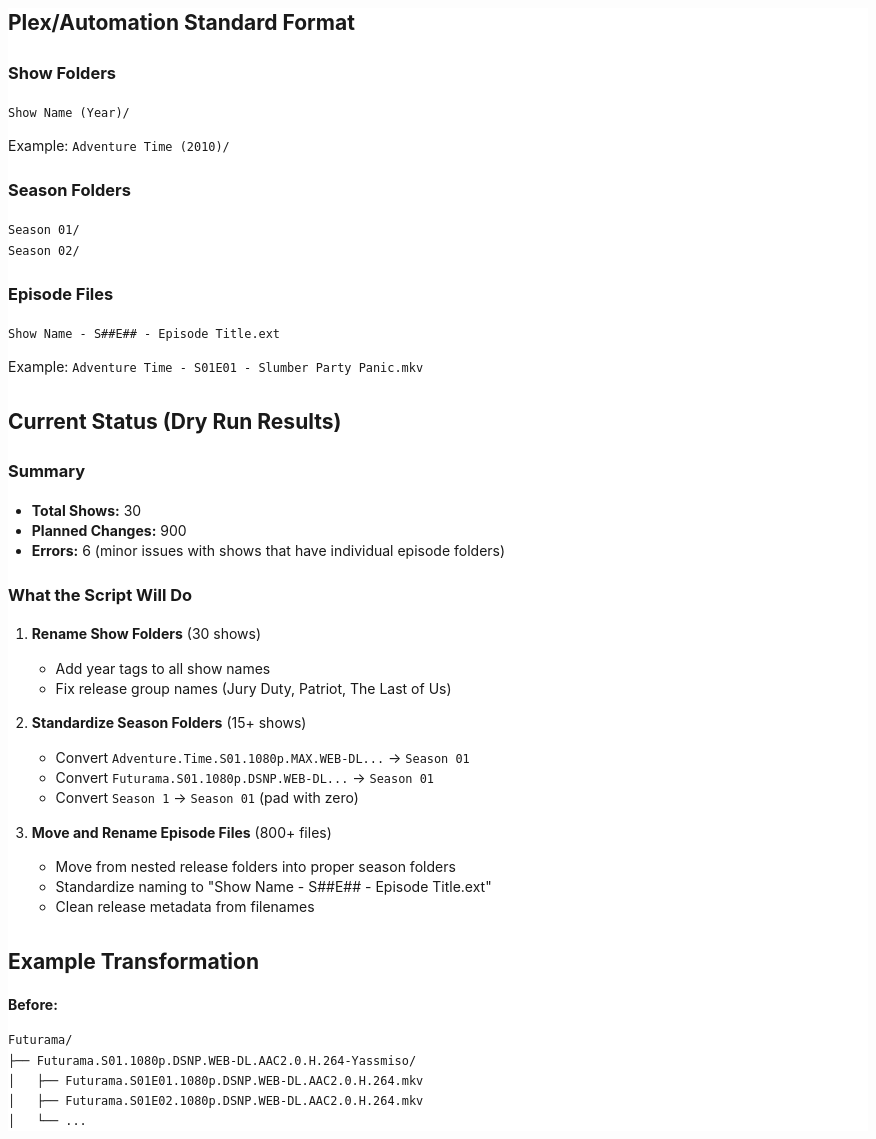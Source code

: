 ## Plex/Automation Standard Format

### Show Folders
```
Show Name (Year)/
```
Example: `Adventure Time (2010)/`

### Season Folders
```
Season 01/
Season 02/
```

### Episode Files
```
Show Name - S##E## - Episode Title.ext
```
Example: `Adventure Time - S01E01 - Slumber Party Panic.mkv`

## Current Status (Dry Run Results)

### Summary
- **Total Shows:** 30
- **Planned Changes:** 900
- **Errors:** 6 (minor issues with shows that have individual episode folders)

### What the Script Will Do

1. **Rename Show Folders** (30 shows)
   - Add year tags to all show names
   - Fix release group names (Jury Duty, Patriot, The Last of Us)

2. **Standardize Season Folders** (15+ shows)
   - Convert `Adventure.Time.S01.1080p.MAX.WEB-DL...` → `Season 01`
   - Convert `Futurama.S01.1080p.DSNP.WEB-DL...` → `Season 01`
   - Convert `Season 1` → `Season 01` (pad with zero)

3. **Move and Rename Episode Files** (800+ files)
   - Move from nested release folders into proper season folders
   - Standardize naming to "Show Name - S##E## - Episode Title.ext"
   - Clean release metadata from filenames

## Example Transformation

**Before:**
```
Futurama/
├── Futurama.S01.1080p.DSNP.WEB-DL.AAC2.0.H.264-Yassmiso/
│   ├── Futurama.S01E01.1080p.DSNP.WEB-DL.AAC2.0.H.264.mkv
│   ├── Futurama.S01E02.1080p.DSNP.WEB-DL.AAC2.0.H.264.mkv
│   └── ...
```
